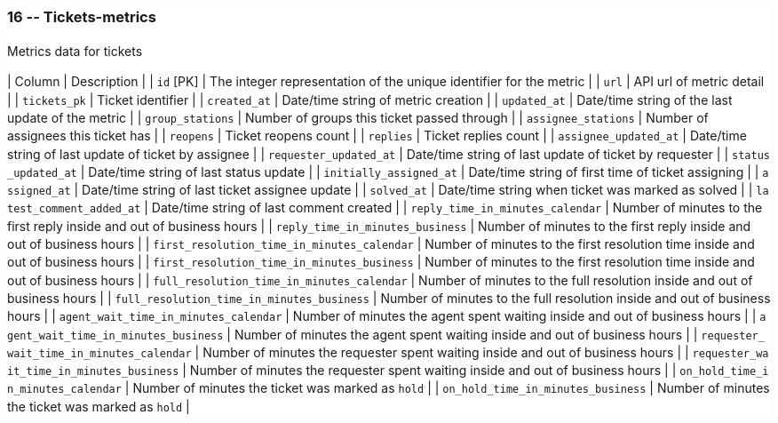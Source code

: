 ### 16 -- Tickets-metrics

Metrics data for tickets

| Column | Description |
| `id` [PK] | The integer representation of the unique identifier for the metric |
| `url` | API url of metric detail |
| `tickets_pk` | Ticket identifier |
| `created_at` | Date/time string of metric creation |
| `updated_at` | Date/time string of the last update of the metric |
| `group_stations` | Number of groups this ticket passed through |
| `assignee_stations` | Number of assignees this ticket has |
| `reopens` | Ticket reopens count |
| `replies` | Ticket replies count |
| `assignee_updated_at` | Date/time string of last update of ticket by assignee |
| `requester_updated_at` | Date/time string of last update of ticket by requester |
| `status_updated_at` | Date/time string of last status update |
| `initially_assigned_at` | Date/time string of first time of ticket assigning |
| `assigned_at` | Date/time string of last ticket assignee update |
| `solved_at` | Date/time string when ticket was marked as solved |
| `latest_comment_added_at` | Date/time string of last comment created |
| `reply_time_in_minutes_calendar` | Number of minutes to the first reply inside and out of business hours |
| `reply_time_in_minutes_business` | Number of minutes to the first reply inside and out of business hours |
| `first_resolution_time_in_minutes_calendar` | Number of minutes to the first resolution time inside and out of business hours |
| `first_resolution_time_in_minutes_business` | Number of minutes to the first resolution time inside and out of business hours |
| `full_resolution_time_in_minutes_calendar` | Number of minutes to the full resolution inside and out of business hours |
| `full_resolution_time_in_minutes_business` | Number of minutes to the full resolution inside and out of business hours  |
| `agent_wait_time_in_minutes_calendar` | Number of minutes the agent spent waiting inside and out of business hours |
| `agent_wait_time_in_minutes_business` | Number of minutes the agent spent waiting inside and out of business hours |
| `requester_wait_time_in_minutes_calendar` | Number of minutes the requester spent waiting inside and out of business hours |
| `requester_wait_time_in_minutes_business` | Number of minutes the requester spent waiting inside and out of business hours |
| `on_hold_time_in_minutes_calendar` |  Number of minutes the ticket was marked as `hold` |
| `on_hold_time_in_minutes_business` |  Number of minutes the ticket was marked as `hold` |
